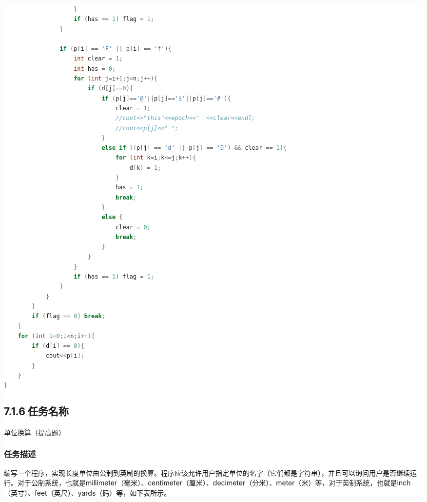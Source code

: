 ```cpp
					}
					if (has == 1) flag = 1;
		        }
		        
		        if (p[i] == 'F' || p[i] == 'f'){
		    		int clear = 1;
		    		int has = 0;
		    		for (int j=i+1;j<n;j++){
		    			if (d[j]==0){
			    			if (p[j]=='@'||p[j]=='$'||p[j]=='#'){
			    				clear = 1;
			    				//cout<<"this"<<epoch<<" "<<clear<<endl;
			    				//cout<<p[j]<<" ";
							}
							else if ((p[j] == 'd' || p[j] == 'D') && clear == 1){
								for (int k=i;k<=j;k++){
									d[k] = 1;
								}
								has = 1;
								break;
							}
							else {
								clear = 0;
								break;
							}
						}
					}
					if (has == 1) flag = 1;
		        }
		    }
		}
		if (flag == 0) break;
	}
	for (int i=0;i<n;i++){
		if (d[i] == 0){
			cout<<p[i];
		}
	}
}
```





## 7.1.6 任务名称

单位换算（提高题）

### 任务描述

编写一个程序，实现长度单位由公制到英制的换算。程序应该允许用户指定单位的名字（它们都是字符串），并且可以询问用户是否继续运行。对于公制系统，也就是millimeter（毫米）、centimeter（厘米）、decimeter（分米）、meter（米）等，对于英制系统，也就是inch（英寸）、feet（英尺）、yards（码）等，如下表所示。

